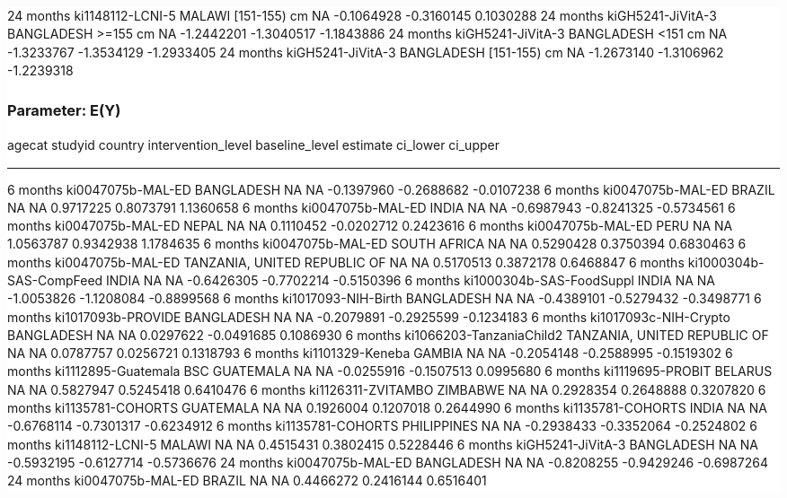 24 months   ki1148112-LCNI-5           MALAWI                         [151-155) cm         NA                -0.1064928   -0.3160145    0.1030288
24 months   kiGH5241-JiVitA-3          BANGLADESH                     >=155 cm             NA                -1.2442201   -1.3040517   -1.1843886
24 months   kiGH5241-JiVitA-3          BANGLADESH                     <151 cm              NA                -1.3233767   -1.3534129   -1.2933405
24 months   kiGH5241-JiVitA-3          BANGLADESH                     [151-155) cm         NA                -1.2673140   -1.3106962   -1.2239318


### Parameter: E(Y)


agecat      studyid                    country                        intervention_level   baseline_level      estimate     ci_lower     ci_upper
----------  -------------------------  -----------------------------  -------------------  ---------------  -----------  -----------  -----------
6 months    ki0047075b-MAL-ED          BANGLADESH                     NA                   NA                -0.1397960   -0.2688682   -0.0107238
6 months    ki0047075b-MAL-ED          BRAZIL                         NA                   NA                 0.9717225    0.8073791    1.1360658
6 months    ki0047075b-MAL-ED          INDIA                          NA                   NA                -0.6987943   -0.8241325   -0.5734561
6 months    ki0047075b-MAL-ED          NEPAL                          NA                   NA                 0.1110452   -0.0202712    0.2423616
6 months    ki0047075b-MAL-ED          PERU                           NA                   NA                 1.0563787    0.9342938    1.1784635
6 months    ki0047075b-MAL-ED          SOUTH AFRICA                   NA                   NA                 0.5290428    0.3750394    0.6830463
6 months    ki0047075b-MAL-ED          TANZANIA, UNITED REPUBLIC OF   NA                   NA                 0.5170513    0.3872178    0.6468847
6 months    ki1000304b-SAS-CompFeed    INDIA                          NA                   NA                -0.6426305   -0.7702214   -0.5150396
6 months    ki1000304b-SAS-FoodSuppl   INDIA                          NA                   NA                -1.0053826   -1.1208084   -0.8899568
6 months    ki1017093-NIH-Birth        BANGLADESH                     NA                   NA                -0.4389101   -0.5279432   -0.3498771
6 months    ki1017093b-PROVIDE         BANGLADESH                     NA                   NA                -0.2079891   -0.2925599   -0.1234183
6 months    ki1017093c-NIH-Crypto      BANGLADESH                     NA                   NA                 0.0297622   -0.0491685    0.1086930
6 months    ki1066203-TanzaniaChild2   TANZANIA, UNITED REPUBLIC OF   NA                   NA                 0.0787757    0.0256721    0.1318793
6 months    ki1101329-Keneba           GAMBIA                         NA                   NA                -0.2054148   -0.2588995   -0.1519302
6 months    ki1112895-Guatemala BSC    GUATEMALA                      NA                   NA                -0.0255916   -0.1507513    0.0995680
6 months    ki1119695-PROBIT           BELARUS                        NA                   NA                 0.5827947    0.5245418    0.6410476
6 months    ki1126311-ZVITAMBO         ZIMBABWE                       NA                   NA                 0.2928354    0.2648888    0.3207820
6 months    ki1135781-COHORTS          GUATEMALA                      NA                   NA                 0.1926004    0.1207018    0.2644990
6 months    ki1135781-COHORTS          INDIA                          NA                   NA                -0.6768114   -0.7301317   -0.6234912
6 months    ki1135781-COHORTS          PHILIPPINES                    NA                   NA                -0.2938433   -0.3352064   -0.2524802
6 months    ki1148112-LCNI-5           MALAWI                         NA                   NA                 0.4515431    0.3802415    0.5228446
6 months    kiGH5241-JiVitA-3          BANGLADESH                     NA                   NA                -0.5932195   -0.6127714   -0.5736676
24 months   ki0047075b-MAL-ED          BANGLADESH                     NA                   NA                -0.8208255   -0.9429246   -0.6987264
24 months   ki0047075b-MAL-ED          BRAZIL                         NA                   NA                 0.4466272    0.2416144    0.6516401